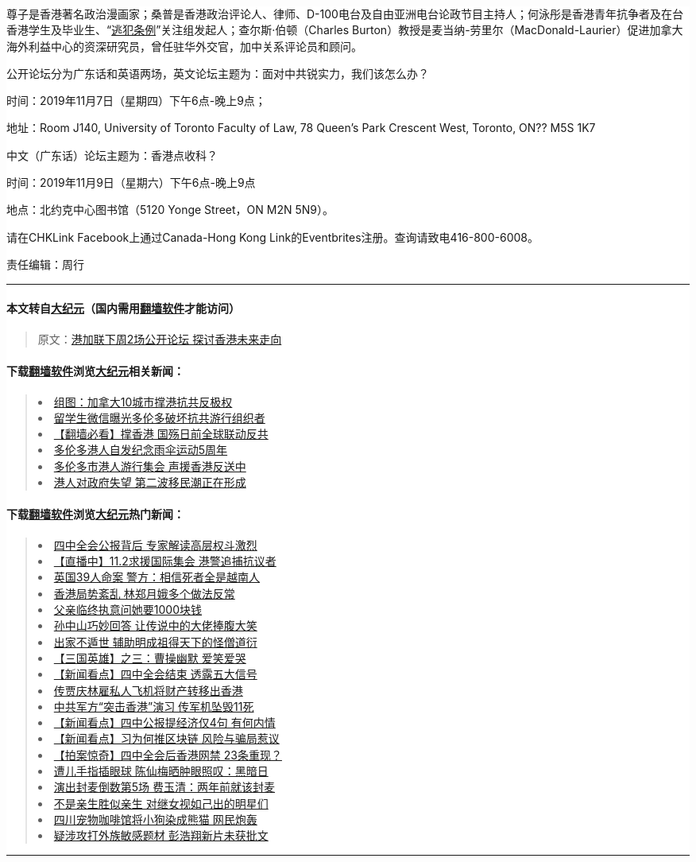 <p>尊子是香港著名政治漫画家；桑普是香港政治评论人、律师、D-100电台及自由亚洲电台论政节目主持人；何泳彤是香港青年抗争者及在台香港学生及毕业生、“<a href="https://github.com/lpbpi2994/djy/blob/master/gb/tag/%E9%80%83%E7%8A%AF%E6%9D%A1%E4%BE%8B.md">逃犯条例</a>”关注组发起人；查尔斯·伯顿（Charles Burton）教授是麦当纳-劳里尔（MacDonald-Laurier）促进加拿大海外利益中心的资深研究员，曾任驻华外交官，加中关系评论员和顾问。</p>
<p>公开论坛分为广东话和英语两场，英文论坛主题为：面对中共锐实力，我们该怎么办？</p>
<p>时间：2019年11月7日（星期四）下午6点-晚上9点；</p>
<p>地址：Room J140, University of Toronto Faculty of Law, 78 Queen&#8217;s Park Crescent West, Toronto, ON?? M5S 1K7</p>
<p>中文（广东话）论坛主题为：香港点收科？</p>
<p>时间：2019年11月9日（星期六）下午6点-晚上9点</p>
<p>地点：北约克中心图书馆（5120 Yonge Street，ON M2N 5N9）。</p>
<p>请在CHKLink Facebook上通过Canada-Hong Kong Link的Eventbrites注册。查询请致电416-800-6008。</p>
<p>责任编辑：周行</p>

<hr>

#### 本文转自<a href="http://www.epochtimes.com">大纪元</a>（国内需用<a href="https://git.io/JesJV">翻墙软件</a>才能访问）
> 原文：<a href="http://www.epochtimes.com/gb/19/11/2/n11629211.htm">港加联下周2场公开论坛 探讨香港未来走向</a>


#### 下载<a href="https://git.io/JesJV">翻墙软件</a>浏览<a href="http://www.epochtimes.com">大纪元</a>相关新闻：
> <li><a href="http://www.epochtimes.com/gb/19/10/1/n11559515.htm">组图：加拿大10城市撑港抗共反极权</a></li>
> <li><a href="http://www.epochtimes.com/gb/19/9/30/n11558588.htm">留学生微信曝光多伦多破坏抗共游行组织者</a></li>
> <li><a href="http://www.epochtimes.com/gb/19/9/30/n11555556.htm">【翻墙必看】撑香港 国殇日前全球联动反共</a></li>
> <li><a href="http://www.epochtimes.com/gb/19/9/29/n11555324.htm">多伦多港人自发纪念雨伞运动5周年</a></li>
> <li><a href="http://www.epochtimes.com/gb/19/8/5/n11431158.htm">多伦多市港人游行集会 声援香港反送中</a></li>
> <li><a href="http://www.epochtimes.com/gb/19/7/31/n11421661.htm">港人对政府失望 第二波移民潮正在形成</a></li>

#### 下载<a href="https://git.io/JesJV">翻墙软件</a>浏览<a href="http://www.epochtimes.com">大纪元</a>热门新闻：
> <li><a href="http://www.epochtimes.com/gb/19/11/1/n11627620.htm">四中全会公报背后 专家解读高层权斗激烈</a></li>
> <li><a href="http://www.epochtimes.com/gb/19/10/30/n11623245.htm">【直播中】11.2求援国际集会 港警追捕抗议者</a></li>
> <li><a href="http://www.epochtimes.com/gb/19/11/1/n11628197.htm">英国39人命案 警方：相信死者全是越南人</a></li>
> <li><a href="http://www.epochtimes.com/gb/19/11/1/n11625997.htm">香港局势紊乱 林郑月娥多个做法反常</a></li>
> <li><a href="http://www.epochtimes.com/gb/19/10/24/n11610224.htm">父亲临终执意问她要1000块钱</a></li>
> <li><a href="http://www.epochtimes.com/gb/19/10/24/n11610675.htm">孙中山巧妙回答 让传说中的大佬捧腹大笑</a></li>
> <li><a href="http://www.epochtimes.com/gb/19/10/24/n11610229.htm">出家不遁世 辅助明成祖得天下的怪僧道衍</a></li>
> <li><a href="http://www.epochtimes.com/gb/19/10/29/n11620112.htm">【三国英雄】之三：曹操幽默 爱笑爱哭</a></li>
> <li><a href="http://www.epochtimes.com/gb/19/10/31/n11625266.htm">【新闻看点】四中全会结束 透露五大信号</a></li>
> <li><a href="http://www.epochtimes.com/gb/19/10/31/n11623742.htm">传贾庆林雇私人飞机将财产转移出香港</a></li>
> <li><a href="http://www.epochtimes.com/gb/19/10/31/n11623610.htm">中共军方“突击香港”演习 传军机坠毁11死</a></li>
> <li><a href="http://www.epochtimes.com/gb/19/11/1/n11627605.htm">【新闻看点】四中公报提经济仅4句 有何内情</a></li>
> <li><a href="http://www.epochtimes.com/gb/19/10/30/n11622918.htm">【新闻看点】习为何推区块链 风险与骗局惹议</a></li>
> <li><a href="http://www.epochtimes.com/gb/19/11/1/n11626043.htm">【拍案惊奇】四中全会后香港网禁 23条重现？</a></li>
> <li><a href="http://www.epochtimes.com/gb/19/10/31/n11623979.htm">遭儿手指插眼球 陈仙梅晒肿眼照叹：黑暗日</a></li>
> <li><a href="http://www.epochtimes.com/gb/19/10/30/n11623374.htm">演出封麦倒数第5场 费玉清：两年前就该封麦</a></li>
> <li><a href="http://www.epochtimes.com/gb/19/10/31/n11625725.htm">不是亲生胜似亲生 对继女视如己出的明星们</a></li>
> <li><a href="http://www.epochtimes.com/gb/19/11/1/n11626421.htm">四川宠物咖啡馆将小狗染成熊猫 网民炮轰</a></li>
> <li><a href="http://www.epochtimes.com/gb/19/10/30/n11623154.htm">疑涉攻打外族敏感题材 彭浩翔新片未获批文</a></li>
<hr>
